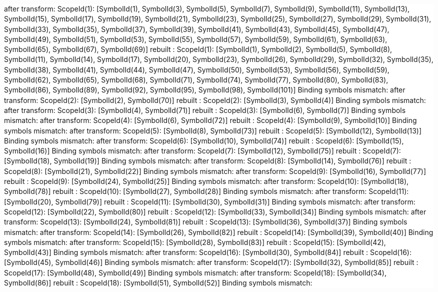 after transform: ScopeId(1): [SymbolId(1), SymbolId(3), SymbolId(5), SymbolId(7), SymbolId(9), SymbolId(11), SymbolId(13), SymbolId(15), SymbolId(17), SymbolId(19), SymbolId(21), SymbolId(23), SymbolId(25), SymbolId(27), SymbolId(29), SymbolId(31), SymbolId(33), SymbolId(35), SymbolId(37), SymbolId(39), SymbolId(41), SymbolId(43), SymbolId(45), SymbolId(47), SymbolId(49), SymbolId(51), SymbolId(53), SymbolId(55), SymbolId(57), SymbolId(59), SymbolId(61), SymbolId(63), SymbolId(65), SymbolId(67), SymbolId(69)]
rebuilt        : ScopeId(1): [SymbolId(1), SymbolId(2), SymbolId(5), SymbolId(8), SymbolId(11), SymbolId(14), SymbolId(17), SymbolId(20), SymbolId(23), SymbolId(26), SymbolId(29), SymbolId(32), SymbolId(35), SymbolId(38), SymbolId(41), SymbolId(44), SymbolId(47), SymbolId(50), SymbolId(53), SymbolId(56), SymbolId(59), SymbolId(62), SymbolId(65), SymbolId(68), SymbolId(71), SymbolId(74), SymbolId(77), SymbolId(80), SymbolId(83), SymbolId(86), SymbolId(89), SymbolId(92), SymbolId(95), SymbolId(98), SymbolId(101)]
Binding symbols mismatch:
after transform: ScopeId(2): [SymbolId(2), SymbolId(70)]
rebuilt        : ScopeId(2): [SymbolId(3), SymbolId(4)]
Binding symbols mismatch:
after transform: ScopeId(3): [SymbolId(4), SymbolId(71)]
rebuilt        : ScopeId(3): [SymbolId(6), SymbolId(7)]
Binding symbols mismatch:
after transform: ScopeId(4): [SymbolId(6), SymbolId(72)]
rebuilt        : ScopeId(4): [SymbolId(9), SymbolId(10)]
Binding symbols mismatch:
after transform: ScopeId(5): [SymbolId(8), SymbolId(73)]
rebuilt        : ScopeId(5): [SymbolId(12), SymbolId(13)]
Binding symbols mismatch:
after transform: ScopeId(6): [SymbolId(10), SymbolId(74)]
rebuilt        : ScopeId(6): [SymbolId(15), SymbolId(16)]
Binding symbols mismatch:
after transform: ScopeId(7): [SymbolId(12), SymbolId(75)]
rebuilt        : ScopeId(7): [SymbolId(18), SymbolId(19)]
Binding symbols mismatch:
after transform: ScopeId(8): [SymbolId(14), SymbolId(76)]
rebuilt        : ScopeId(8): [SymbolId(21), SymbolId(22)]
Binding symbols mismatch:
after transform: ScopeId(9): [SymbolId(16), SymbolId(77)]
rebuilt        : ScopeId(9): [SymbolId(24), SymbolId(25)]
Binding symbols mismatch:
after transform: ScopeId(10): [SymbolId(18), SymbolId(78)]
rebuilt        : ScopeId(10): [SymbolId(27), SymbolId(28)]
Binding symbols mismatch:
after transform: ScopeId(11): [SymbolId(20), SymbolId(79)]
rebuilt        : ScopeId(11): [SymbolId(30), SymbolId(31)]
Binding symbols mismatch:
after transform: ScopeId(12): [SymbolId(22), SymbolId(80)]
rebuilt        : ScopeId(12): [SymbolId(33), SymbolId(34)]
Binding symbols mismatch:
after transform: ScopeId(13): [SymbolId(24), SymbolId(81)]
rebuilt        : ScopeId(13): [SymbolId(36), SymbolId(37)]
Binding symbols mismatch:
after transform: ScopeId(14): [SymbolId(26), SymbolId(82)]
rebuilt        : ScopeId(14): [SymbolId(39), SymbolId(40)]
Binding symbols mismatch:
after transform: ScopeId(15): [SymbolId(28), SymbolId(83)]
rebuilt        : ScopeId(15): [SymbolId(42), SymbolId(43)]
Binding symbols mismatch:
after transform: ScopeId(16): [SymbolId(30), SymbolId(84)]
rebuilt        : ScopeId(16): [SymbolId(45), SymbolId(46)]
Binding symbols mismatch:
after transform: ScopeId(17): [SymbolId(32), SymbolId(85)]
rebuilt        : ScopeId(17): [SymbolId(48), SymbolId(49)]
Binding symbols mismatch:
after transform: ScopeId(18): [SymbolId(34), SymbolId(86)]
rebuilt        : ScopeId(18): [SymbolId(51), SymbolId(52)]
Binding symbols mismatch:
